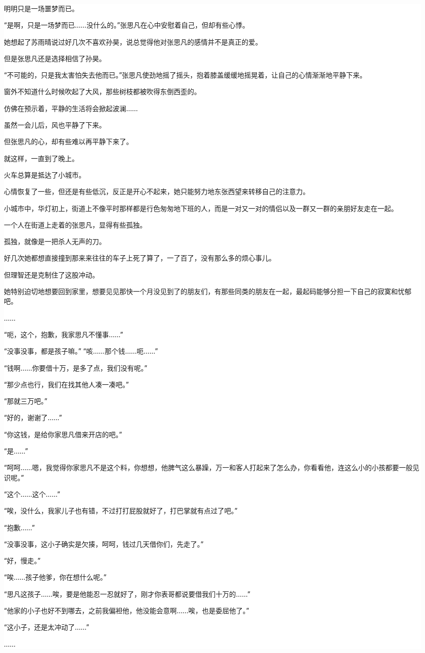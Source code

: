 明明只是一场噩梦而已。

“是啊，只是一场梦而已……没什么的。”张思凡在心中安慰着自己，但却有些心悸。

她想起了苏雨晴说过好几次不喜欢孙昊，说总觉得他对张思凡的感情并不是真正的爱。

但是张思凡还是选择相信了孙昊。

“不可能的，只是我太害怕失去他而已。”张思凡使劲地摇了摇头，抱着膝盖缓缓地摇晃着，让自己的心情渐渐地平静下来。

窗外不知道什么时候吹起了大风，那些树枝都被吹得东倒西歪的。

仿佛在预示着，平静的生活将会掀起波澜……

虽然一会儿后，风也平静了下来。

但张思凡的心，却有些难以再平静下来了。

就这样，一直到了晚上。

火车总算是抵达了小城市。

心情恢复了一些，但还是有些低沉，反正是开心不起来，她只能努力地东张西望来转移自己的注意力。

小城市中，华灯初上，街道上不像平时那样都是行色匆匆地下班的人，而是一对又一对的情侣以及一群又一群的亲朋好友走在一起。

一个人在街道上走着的张思凡，显得有些孤独。

孤独，就像是一把杀人无声的刀。

好几次她都想直接撞到那来来往往的车子上死了算了，一了百了，没有那么多的烦心事儿。

但理智还是克制住了这股冲动。

她特别迫切地想要回到家里，想要见见那快一个月没见到了的朋友们，有那些同类的朋友在一起，最起码能够分担一下自己的寂寞和忧郁吧。

……

“呃，这个，抱歉，我家思凡不懂事……”

“没事没事，都是孩子嘛。”
“咳……那个钱……呃……”

“钱啊……你要借十万，是多了点，我们没有呢。”

“那少点也行，我们在找其他人凑一凑吧。”

“那就三万吧。”

“好的，谢谢了……”

“你这钱，是给你家思凡借来开店的吧。”

“是……”

“呵呵……嗯，我觉得你家思凡不是这个料，你想想，他脾气这么暴躁，万一和客人打起来了怎么办，你看看他，连这么小的小孩都要一般见识呢。”

“这个……这个……”

“唉，没什么，我家儿子也有错，不过打打屁股就好了，打巴掌就有点过了吧。”

“抱歉……”

“没事没事，这小子确实是欠揍，呵呵，钱过几天借你们，先走了。”

“好，慢走。”

“唉……孩子他爹，你在想什么呢。”

“思凡这孩子……唉，要是他能忍一忍就好了，刚才你表哥都说要借我们十万的……”

“他家的小子也好不到哪去，之前我偏袒他，他没能会意啊……唉，也是委屈他了。”

“这小子，还是太冲动了……”

……
